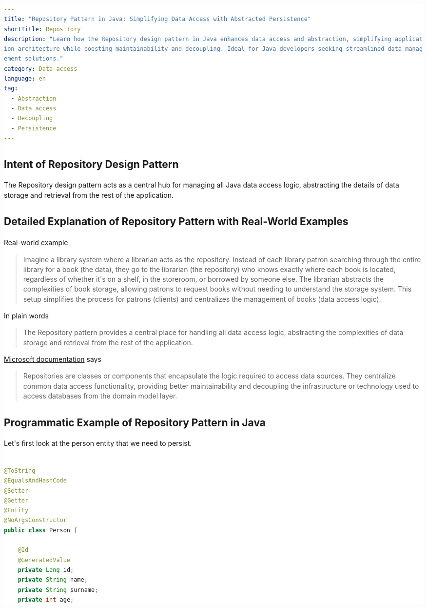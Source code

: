```yaml
---
title: "Repository Pattern in Java: Simplifying Data Access with Abstracted Persistence"
shortTitle: Repository
description: "Learn how the Repository design pattern in Java enhances data access and abstraction, simplifying application architecture while boosting maintainability and decoupling. Ideal for Java developers seeking streamlined data management solutions."
category: Data access
language: en
tag:
  - Abstraction
  - Data access
  - Decoupling
  - Persistence
---
```


## Intent of Repository Design Pattern

The Repository design pattern acts as a central hub for managing all Java data access logic, abstracting the details of data storage and retrieval from the rest of the application.

## Detailed Explanation of Repository Pattern with Real-World Examples

Real-world example

> Imagine a library system where a librarian acts as the repository. Instead of each library patron searching through the entire library for a book (the data), they go to the librarian (the repository) who knows exactly where each book is located, regardless of whether it's on a shelf, in the storeroom, or borrowed by someone else. The librarian abstracts the complexities of book storage, allowing patrons to request books without needing to understand the storage system. This setup simplifies the process for patrons (clients) and centralizes the management of books (data access logic).

In plain words

> The Repository pattern provides a central place for handling all data access logic, abstracting the complexities of data storage and retrieval from the rest of the application.

[Microsoft documentation](https://docs.microsoft.com/en-us/dotnet/architecture/microservices/microservice-ddd-cqrs-patterns/infrastructure-persistence-layer-design) says

> Repositories are classes or components that encapsulate the logic required to access data sources. They centralize common data access functionality, providing better maintainability and decoupling the infrastructure or technology used to access databases from the domain model layer.

## Programmatic Example of Repository Pattern in Java

Let's first look at the person entity that we need to persist.

```java

@ToString
@EqualsAndHashCode
@Setter
@Getter
@Entity
@NoArgsConstructor
public class Person {

    @Id
    @GeneratedValue
    private Long id;
    private String name;
    private String surname;
    private int age;
```